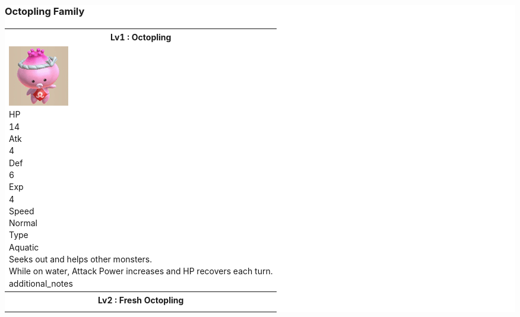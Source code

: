   </tbody>
</table>

### Octopling Family

<table class="monsterPageTable">
  <tbody>
    <tr>
      <th>
        <div class="monsterPageFlex">
          <div>Lv1 : Octopling</div>
        </div>
      </th>
    </tr>
    <tr>
      <td>
        <div class="monsterPageFlex monster_table">
          <div>
            <img src="../images/monsters/3-1.png"/>
          </div>
          <div>
            <div class="monsterPageFlex monster_stats">
              <div>HP</div>
              <div>14</div>
              <div>Atk</div>
              <div>4</div>
              <div>Def</div>
              <div>6</div>
              <div>Exp</div>
              <div>4</div>
            </div>
            <div class="monsterPageFlex monster_stats">
              <div>Speed</div>
              <div>Normal</div>
              <div>Type</div>
              <div>Aquatic</div>
            </div>
            <div class="monster_text">Seeks out and helps other monsters.<br/>While on water, Attack Power increases and HP recovers each turn.</div>
            <div class="monster_notes">additional_notes</div>
          </div>
        </div>
      </td>
    </tr>
    <tr>
      <th>
        <div class="monsterPageFlex">
          <div>Lv2 : Fresh Octopling</div>
        </div>
      </th>
    </tr>
    <tr>
      <td>
        <div class="monsterPageFlex monster_table">
          <div>